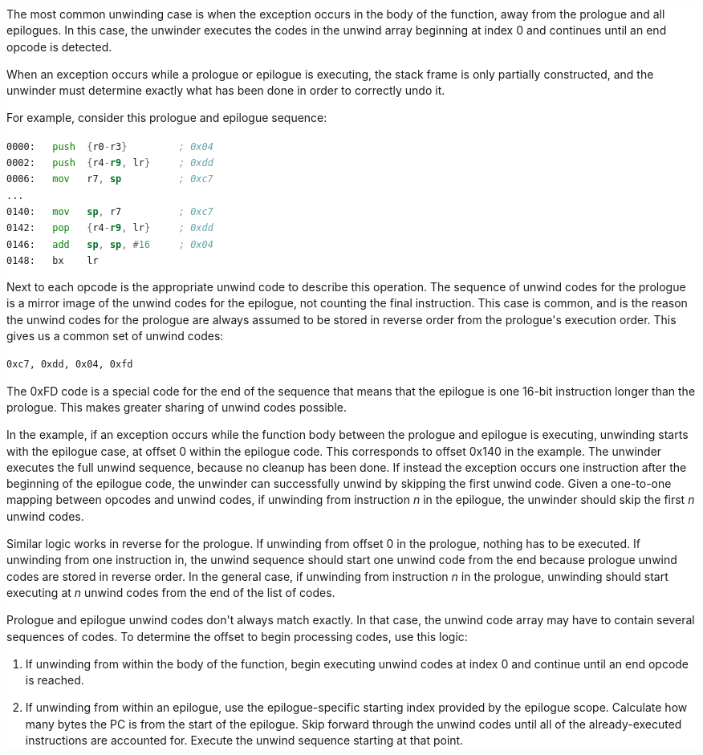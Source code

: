 The most common unwinding case is when the exception occurs in the body of the function, away from the prologue and all epilogues. In this case, the unwinder executes the codes in the unwind array beginning at index 0 and continues until an end opcode is detected.

When an exception occurs while a prologue or epilogue is executing, the stack frame is only partially constructed, and the unwinder must determine exactly what has been done in order to correctly undo it.

For example, consider this prologue and epilogue sequence:

```asm
0000:   push  {r0-r3}         ; 0x04
0002:   push  {r4-r9, lr}     ; 0xdd
0006:   mov   r7, sp          ; 0xc7
...
0140:   mov   sp, r7          ; 0xc7
0142:   pop   {r4-r9, lr}     ; 0xdd
0146:   add   sp, sp, #16     ; 0x04
0148:   bx    lr
```

Next to each opcode is the appropriate unwind code to describe this operation. The sequence of unwind codes for the prologue is a mirror image of the unwind codes for the epilogue, not counting the final instruction. This case is common, and is the reason the unwind codes for the prologue are always assumed to be stored in reverse order from the prologue's execution order. This gives us a common set of unwind codes:

```asm
0xc7, 0xdd, 0x04, 0xfd
```

The 0xFD code is a special code for the end of the sequence that means that the epilogue is one 16-bit instruction longer than the prologue. This makes greater sharing of unwind codes possible.

In the example, if an exception occurs while the function body between the prologue and epilogue is executing, unwinding starts with the epilogue case, at offset 0 within the epilogue code. This corresponds to offset 0x140 in the example. The unwinder executes the full unwind sequence, because no cleanup has been done. If instead the exception occurs one instruction after the beginning of the epilogue code, the unwinder can successfully unwind by skipping the first unwind code. Given a one-to-one mapping between opcodes and unwind codes, if unwinding from instruction *n* in the epilogue, the unwinder should skip the first *n* unwind codes.

Similar logic works in reverse for the prologue. If unwinding from offset 0 in the prologue, nothing has to be executed. If unwinding from one instruction in, the unwind sequence should start one unwind code from the end because prologue unwind codes are stored in reverse order. In the general case, if unwinding from instruction *n* in the prologue, unwinding should start executing at *n* unwind codes from the end of the list of codes.

Prologue and epilogue unwind codes don't always match exactly. In that case, the unwind code array may have to contain several sequences of codes. To determine the offset to begin processing codes, use this logic:

1. If unwinding from within the body of the function, begin executing unwind codes at index 0 and continue until an end opcode is reached.

2. If unwinding from within an epilogue, use the epilogue-specific starting index provided by the epilogue scope. Calculate how many bytes the PC is from the start of the epilogue. Skip forward through the unwind codes until all of the already-executed instructions are accounted for. Execute the unwind sequence starting at that point.
